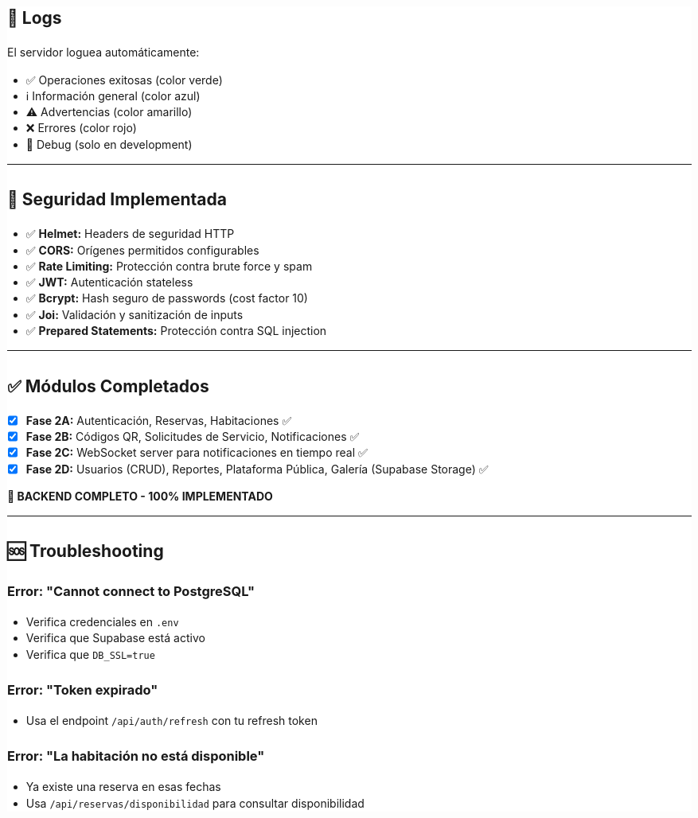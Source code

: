 ## 📝 Logs

El servidor loguea automáticamente:

- ✅ Operaciones exitosas (color verde)
- ℹ️ Información general (color azul)
- ⚠️ Advertencias (color amarillo)
- ❌ Errores (color rojo)
- 🐛 Debug (solo en development)

---

## 🔐 Seguridad Implementada

- ✅ **Helmet:** Headers de seguridad HTTP
- ✅ **CORS:** Orígenes permitidos configurables
- ✅ **Rate Limiting:** Protección contra brute force y spam
- ✅ **JWT:** Autenticación stateless
- ✅ **Bcrypt:** Hash seguro de passwords (cost factor 10)
- ✅ **Joi:** Validación y sanitización de inputs
- ✅ **Prepared Statements:** Protección contra SQL injection

---

## ✅ Módulos Completados

- [x] **Fase 2A:** Autenticación, Reservas, Habitaciones ✅
- [x] **Fase 2B:** Códigos QR, Solicitudes de Servicio, Notificaciones ✅
- [x] **Fase 2C:** WebSocket server para notificaciones en tiempo real ✅
- [x] **Fase 2D:** Usuarios (CRUD), Reportes, Plataforma Pública, Galería (Supabase Storage) ✅

**🎉 BACKEND COMPLETO - 100% IMPLEMENTADO**

---

## 🆘 Troubleshooting

### Error: "Cannot connect to PostgreSQL"

- Verifica credenciales en `.env`
- Verifica que Supabase está activo
- Verifica que `DB_SSL=true`

### Error: "Token expirado"

- Usa el endpoint `/api/auth/refresh` con tu refresh token

### Error: "La habitación no está disponible"

- Ya existe una reserva en esas fechas
- Usa `/api/reservas/disponibilidad` para consultar disponibilidad
